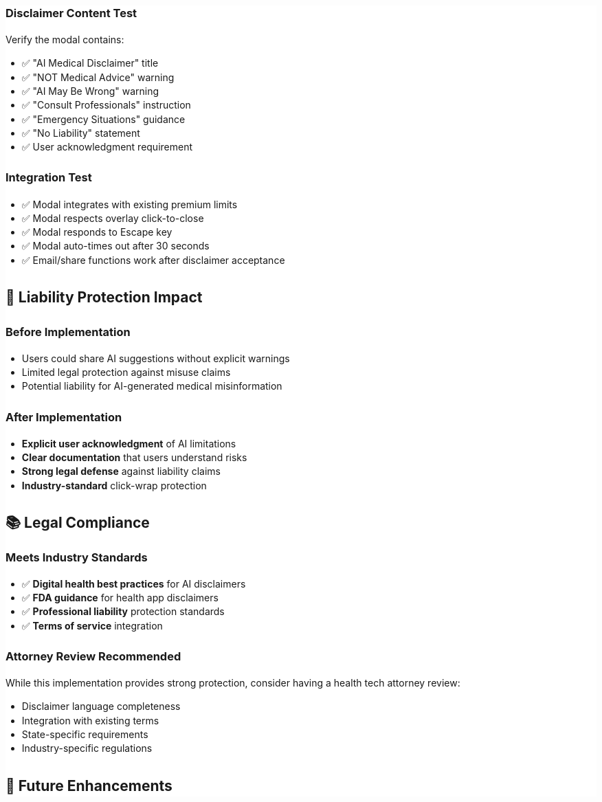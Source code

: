 ### **Disclaimer Content Test**
Verify the modal contains:
- ✅ "AI Medical Disclaimer" title
- ✅ "NOT Medical Advice" warning
- ✅ "AI May Be Wrong" warning  
- ✅ "Consult Professionals" instruction
- ✅ "Emergency Situations" guidance
- ✅ "No Liability" statement
- ✅ User acknowledgment requirement

### **Integration Test**
- ✅ Modal integrates with existing premium limits
- ✅ Modal respects overlay click-to-close
- ✅ Modal responds to Escape key
- ✅ Modal auto-times out after 30 seconds
- ✅ Email/share functions work after disclaimer acceptance

## 🚨 Liability Protection Impact

### **Before Implementation**
- Users could share AI suggestions without explicit warnings
- Limited legal protection against misuse claims
- Potential liability for AI-generated medical misinformation

### **After Implementation**  
- **Explicit user acknowledgment** of AI limitations
- **Clear documentation** that users understand risks
- **Strong legal defense** against liability claims
- **Industry-standard** click-wrap protection

## 📚 Legal Compliance

### **Meets Industry Standards**
- ✅ **Digital health best practices** for AI disclaimers
- ✅ **FDA guidance** for health app disclaimers
- ✅ **Professional liability** protection standards
- ✅ **Terms of service** integration

### **Attorney Review Recommended**
While this implementation provides strong protection, consider having a health tech attorney review:
- Disclaimer language completeness
- Integration with existing terms
- State-specific requirements
- Industry-specific regulations

## 🔄 Future Enhancements
